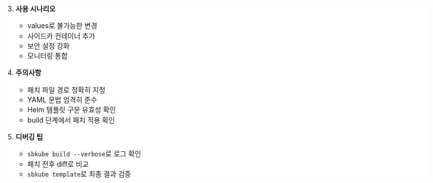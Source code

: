 3. **사용 시나리오**
   - values로 불가능한 변경
   - 사이드카 컨테이너 추가
   - 보안 설정 강화
   - 모니터링 통합

4. **주의사항**
   - 패치 파일 경로 정확히 지정
   - YAML 문법 엄격히 준수
   - Helm 템플릿 구문 유효성 확인
   - build 단계에서 패치 적용 확인

5. **디버깅 팁**
   - `sbkube build --verbose`로 로그 확인
   - 패치 전후 diff로 비교
   - `sbkube template`로 최종 결과 검증
